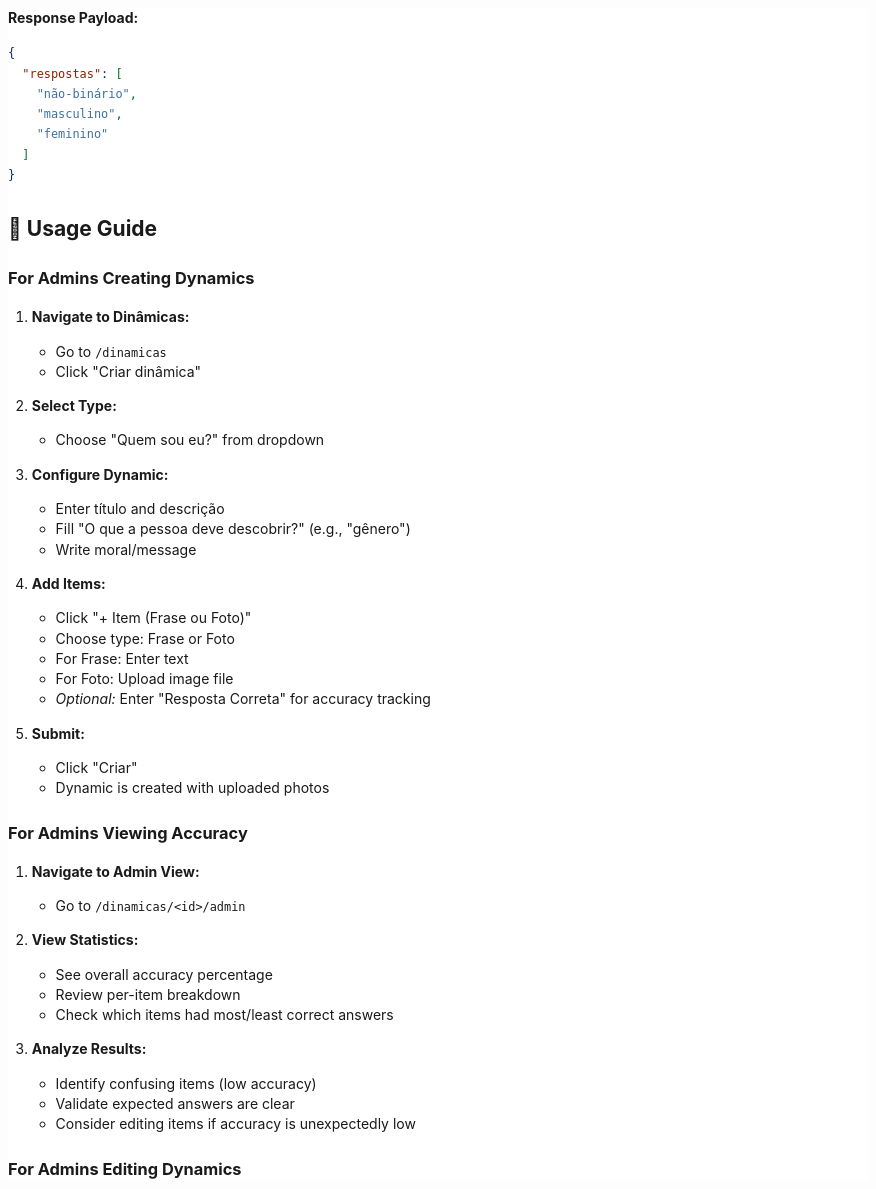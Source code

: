 **Response Payload:**
```json
{
  "respostas": [
    "não-binário",
    "masculino",
    "feminino"
  ]
}
```

## 📝 Usage Guide

### For Admins Creating Dynamics

1. **Navigate to Dinâmicas:**
   - Go to `/dinamicas`
   - Click "Criar dinâmica"

2. **Select Type:**
   - Choose "Quem sou eu?" from dropdown

3. **Configure Dynamic:**
   - Enter título and descrição
   - Fill "O que a pessoa deve descobrir?" (e.g., "gênero")
   - Write moral/message

4. **Add Items:**
   - Click "+ Item (Frase ou Foto)"
   - Choose type: Frase or Foto
   - For Frase: Enter text
   - For Foto: Upload image file
   - *Optional:* Enter "Resposta Correta" for accuracy tracking

5. **Submit:**
   - Click "Criar"
   - Dynamic is created with uploaded photos

### For Admins Viewing Accuracy

1. **Navigate to Admin View:**
   - Go to `/dinamicas/<id>/admin`

2. **View Statistics:**
   - See overall accuracy percentage
   - Review per-item breakdown
   - Check which items had most/least correct answers

3. **Analyze Results:**
   - Identify confusing items (low accuracy)
   - Validate expected answers are clear
   - Consider editing items if accuracy is unexpectedly low

### For Admins Editing Dynamics
